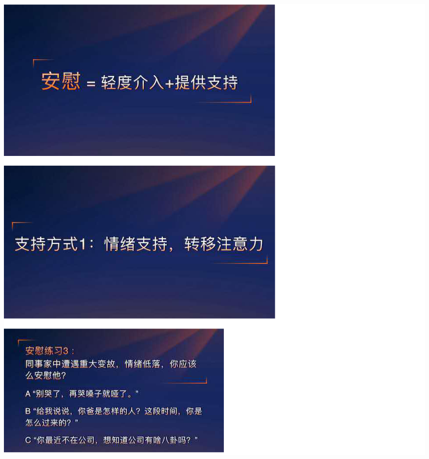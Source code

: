 

![](../../.gitbook/assets/image%20%2847%29.png)



![](../../.gitbook/assets/image%20%2844%29.png)



![](../../.gitbook/assets/image%20%2848%29.png)
